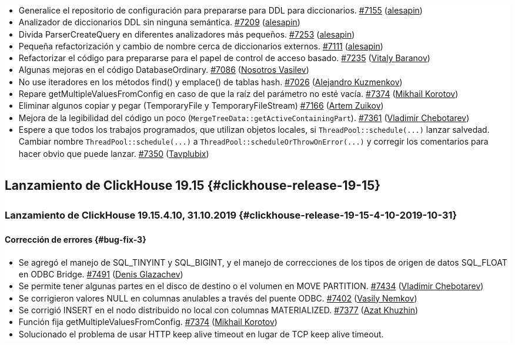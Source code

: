 -   Generalice el repositorio de configuración para prepararse para DDL para diccionarios. [\#7155](https://github.com/ClickHouse/ClickHouse/pull/7155)
    ([alesapin](https://github.com/alesapin))
-   Analizador de diccionarios DDL sin ninguna semántica.
    [\#7209](https://github.com/ClickHouse/ClickHouse/pull/7209)
    ([alesapin](https://github.com/alesapin))
-   Divida ParserCreateQuery en diferentes analizadores más pequeños.
    [\#7253](https://github.com/ClickHouse/ClickHouse/pull/7253)
    ([alesapin](https://github.com/alesapin))
-   Pequeña refactorización y cambio de nombre cerca de diccionarios externos.
    [\#7111](https://github.com/ClickHouse/ClickHouse/pull/7111)
    ([alesapin](https://github.com/alesapin))
-   Refactorizar el código para prepararse para el papel de control de acceso basado. [\#7235](https://github.com/ClickHouse/ClickHouse/pull/7235) ([Vitaly
    Baranov](https://github.com/vitlibar))
-   Algunas mejoras en el código DatabaseOrdinary.
    [\#7086](https://github.com/ClickHouse/ClickHouse/pull/7086) ([Nosotros
    Vasilev](https://github.com/nikvas0))
-   No use iteradores en los métodos find() y emplace() de tablas hash.
    [\#7026](https://github.com/ClickHouse/ClickHouse/pull/7026) ([Alejandro
    Kuzmenkov](https://github.com/akuzm))
-   Repare getMultipleValuesFromConfig en caso de que la raíz del parámetro no esté vacía. [\#7374](https://github.com/ClickHouse/ClickHouse/pull/7374)
    ([Mikhail Korotov](https://github.com/millb))
-   Eliminar algunos copiar y pegar (TemporaryFile y TemporaryFileStream)
    [\#7166](https://github.com/ClickHouse/ClickHouse/pull/7166) ([Artem
    Zuikov](https://github.com/4ertus2))
-   Mejora de la legibilidad del código un poco (`MergeTreeData::getActiveContainingPart`).
    [\#7361](https://github.com/ClickHouse/ClickHouse/pull/7361) ([Vladimir
    Chebotarev](https://github.com/excitoon))
-   Espere a que todos los trabajos programados, que utilizan objetos locales, si `ThreadPool::schedule(...)` lanzar
    salvedad. Cambiar nombre `ThreadPool::schedule(...)` a `ThreadPool::scheduleOrThrowOnError(...)` y
    corregir los comentarios para hacer obvio que puede lanzar.
    [\#7350](https://github.com/ClickHouse/ClickHouse/pull/7350)
    ([Tavplubix](https://github.com/tavplubix))

## Lanzamiento de ClickHouse 19.15 {#clickhouse-release-19-15}

### Lanzamiento de ClickHouse 19.15.4.10, 31.10.2019 {#clickhouse-release-19-15-4-10-2019-10-31}

#### Corrección de errores {#bug-fix-3}

-   Se agregó el manejo de SQL\_TINYINT y SQL\_BIGINT, y el manejo de correcciones de los tipos de origen de datos SQL\_FLOAT en ODBC Bridge.
    [\#7491](https://github.com/ClickHouse/ClickHouse/pull/7491) ([Denis Glazachev](https://github.com/traceon))
-   Se permite tener algunas partes en el disco de destino o el volumen en MOVE PARTITION.
    [\#7434](https://github.com/ClickHouse/ClickHouse/pull/7434) ([Vladimir Chebotarev](https://github.com/excitoon))
-   Se corrigieron valores NULL en columnas anulables a través del puente ODBC.
    [\#7402](https://github.com/ClickHouse/ClickHouse/pull/7402) ([Vasily Nemkov](https://github.com/Enmk))
-   Se corrigió INSERT en el nodo distribuido no local con columnas MATERIALIZED.
    [\#7377](https://github.com/ClickHouse/ClickHouse/pull/7377) ([Azat Khuzhin](https://github.com/azat))
-   Función fija getMultipleValuesFromConfig.
    [\#7374](https://github.com/ClickHouse/ClickHouse/pull/7374) ([Mikhail Korotov](https://github.com/millb))
-   Solucionado el problema de usar HTTP keep alive timeout en lugar de TCP keep alive timeout.